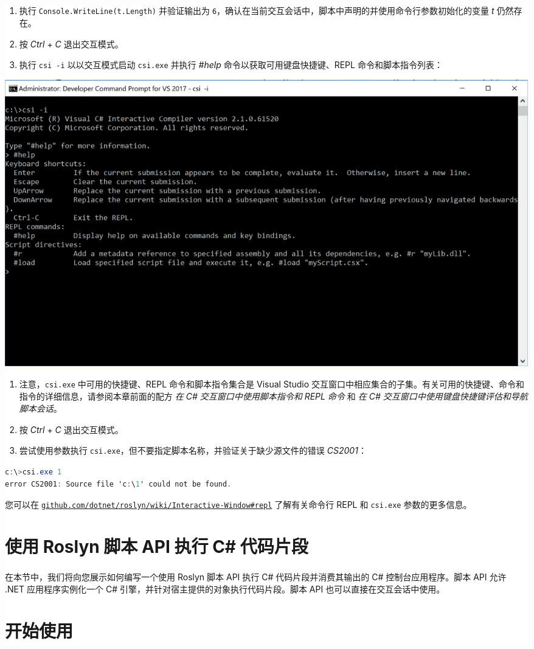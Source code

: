 1.  执行 `Console.WriteLine(t.Length)` 并验证输出为 `6`，确认在当前交互会话中，脚本中声明的并使用命令行参数初始化的变量 *t* 仍然存在。

1.  按 *Ctrl* + *C* 退出交互模式。

1.  执行 `csi -i` 以以交互模式启动 `csi.exe` 并执行 *#help* 命令以获取可用键盘快捷键、REPL 命令和脚本指令列表：

![图片](img/24dd68e6-500d-48ba-be68-2ef98b2a8a9b.png)

1.  注意，`csi.exe` 中可用的快捷键、REPL 命令和脚本指令集合是 Visual Studio 交互窗口中相应集合的子集。有关可用的快捷键、命令和指令的详细信息，请参阅本章前面的配方 *在 C# 交互窗口中使用脚本指令和 REPL 命令* 和 *在 C# 交互窗口中使用键盘快捷键评估和导航脚本会话*。

1.  按 *Ctrl* + *C* 退出交互模式。

1.  尝试使用参数执行 `csi.exe`，但不要指定脚本名称，并验证关于缺少源文件的错误 *CS2001*：

```cs
c:\>csi.exe 1
error CS2001: Source file 'c:\1' could not be found.

```

您可以在 [`github.com/dotnet/roslyn/wiki/Interactive-Window#repl`](https://github.com/dotnet/roslyn/wiki/Interactive-Window#repl) 了解有关命令行 REPL 和 `csi.exe` 参数的更多信息。

# 使用 Roslyn 脚本 API 执行 C# 代码片段

在本节中，我们将向您展示如何编写一个使用 Roslyn 脚本 API 执行 C# 代码片段并消费其输出的 C# 控制台应用程序。脚本 API 允许 .NET 应用程序实例化一个 C# 引擎，并针对宿主提供的对象执行代码片段。脚本 API 也可以直接在交互会话中使用。

# 开始使用
